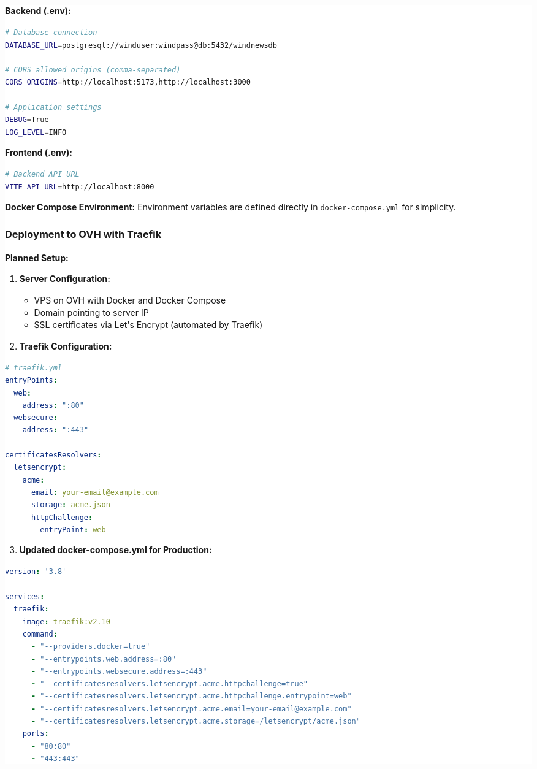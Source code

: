 **Backend (.env):**
```bash
# Database connection
DATABASE_URL=postgresql://winduser:windpass@db:5432/windnewsdb

# CORS allowed origins (comma-separated)
CORS_ORIGINS=http://localhost:5173,http://localhost:3000

# Application settings
DEBUG=True
LOG_LEVEL=INFO
```

**Frontend (.env):**
```bash
# Backend API URL
VITE_API_URL=http://localhost:8000
```

**Docker Compose Environment:**
Environment variables are defined directly in `docker-compose.yml` for simplicity.

### Deployment to OVH with Traefik

**Planned Setup:**

1. **Server Configuration:**
   - VPS on OVH with Docker and Docker Compose
   - Domain pointing to server IP
   - SSL certificates via Let's Encrypt (automated by Traefik)

2. **Traefik Configuration:**
```yaml
# traefik.yml
entryPoints:
  web:
    address: ":80"
  websecure:
    address: ":443"

certificatesResolvers:
  letsencrypt:
    acme:
      email: your-email@example.com
      storage: acme.json
      httpChallenge:
        entryPoint: web
```

3. **Updated docker-compose.yml for Production:**
```yaml
version: '3.8'

services:
  traefik:
    image: traefik:v2.10
    command:
      - "--providers.docker=true"
      - "--entrypoints.web.address=:80"
      - "--entrypoints.websecure.address=:443"
      - "--certificatesresolvers.letsencrypt.acme.httpchallenge=true"
      - "--certificatesresolvers.letsencrypt.acme.httpchallenge.entrypoint=web"
      - "--certificatesresolvers.letsencrypt.acme.email=your-email@example.com"
      - "--certificatesresolvers.letsencrypt.acme.storage=/letsencrypt/acme.json"
    ports:
      - "80:80"
      - "443:443"
```